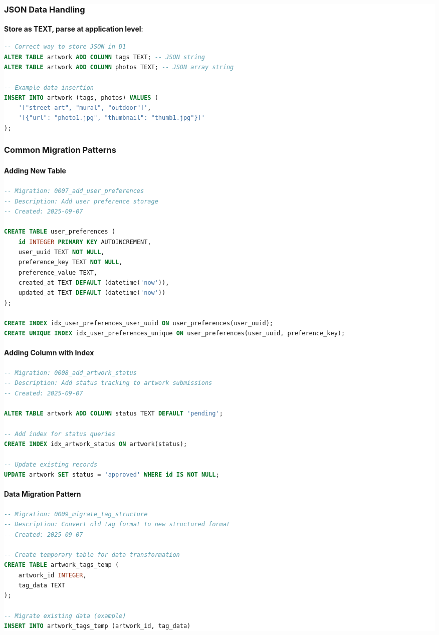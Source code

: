 ### JSON Data Handling

**Store as TEXT, parse at application level**:
```sql
-- Correct way to store JSON in D1
ALTER TABLE artwork ADD COLUMN tags TEXT; -- JSON string
ALTER TABLE artwork ADD COLUMN photos TEXT; -- JSON array string

-- Example data insertion
INSERT INTO artwork (tags, photos) VALUES (
    '["street-art", "mural", "outdoor"]',
    '[{"url": "photo1.jpg", "thumbnail": "thumb1.jpg"}]'
);
```

### Common Migration Patterns

#### Adding New Table
```sql
-- Migration: 0007_add_user_preferences
-- Description: Add user preference storage
-- Created: 2025-09-07

CREATE TABLE user_preferences (
    id INTEGER PRIMARY KEY AUTOINCREMENT,
    user_uuid TEXT NOT NULL,
    preference_key TEXT NOT NULL,
    preference_value TEXT,
    created_at TEXT DEFAULT (datetime('now')),
    updated_at TEXT DEFAULT (datetime('now'))
);

CREATE INDEX idx_user_preferences_user_uuid ON user_preferences(user_uuid);
CREATE UNIQUE INDEX idx_user_preferences_unique ON user_preferences(user_uuid, preference_key);
```

#### Adding Column with Index
```sql
-- Migration: 0008_add_artwork_status
-- Description: Add status tracking to artwork submissions
-- Created: 2025-09-07

ALTER TABLE artwork ADD COLUMN status TEXT DEFAULT 'pending';

-- Add index for status queries
CREATE INDEX idx_artwork_status ON artwork(status);

-- Update existing records
UPDATE artwork SET status = 'approved' WHERE id IS NOT NULL;
```

#### Data Migration Pattern
```sql
-- Migration: 0009_migrate_tag_structure
-- Description: Convert old tag format to new structured format
-- Created: 2025-09-07

-- Create temporary table for data transformation
CREATE TABLE artwork_tags_temp (
    artwork_id INTEGER,
    tag_data TEXT
);

-- Migrate existing data (example)
INSERT INTO artwork_tags_temp (artwork_id, tag_data)
```